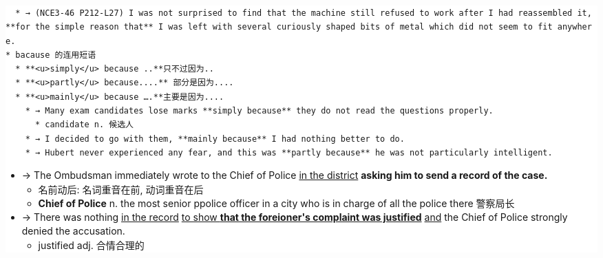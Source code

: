       * → (NCE3-46 P212-L27) I was not surprised to find that the machine still refused to work after I had reassembled it, **for the simple reason that** I was left with several curiously shaped bits of metal which did not seem to fit anywhere.
    * bacause 的连用短语
      * **<u>simply</u> because ..**只不过因为..
      * **<u>partly</u> because....** 部分是因为....
      * **<u>mainly</u> because ….**主要是因为....
        * → Many exam candidates lose marks **simply because** they do not read the questions properly.
          * candidate n. 候选人
        * → I decided to go with them, **mainly because** I had nothing better to do.
        * → Hubert never experienced any fear, and this was **partly because** he was not particularly intelligent.
* → The Ombudsman immediately wrote to the Chief of Police <u>in the district</u> **asking him to send a record of the case.**
  * 名前动后: 名词重音在前, 动词重音在后
  * **Chief of Police** n. the most senior ppolice officer in a city who is in charge of all the police there 警察局长
* → There was nothing <u>in the record</u> <u>to show **that the foreioner's complaint was justified**</u> <u>and</u> the Chief of Police strongly denied the accusation.
  * justified adj. 合情合理的
